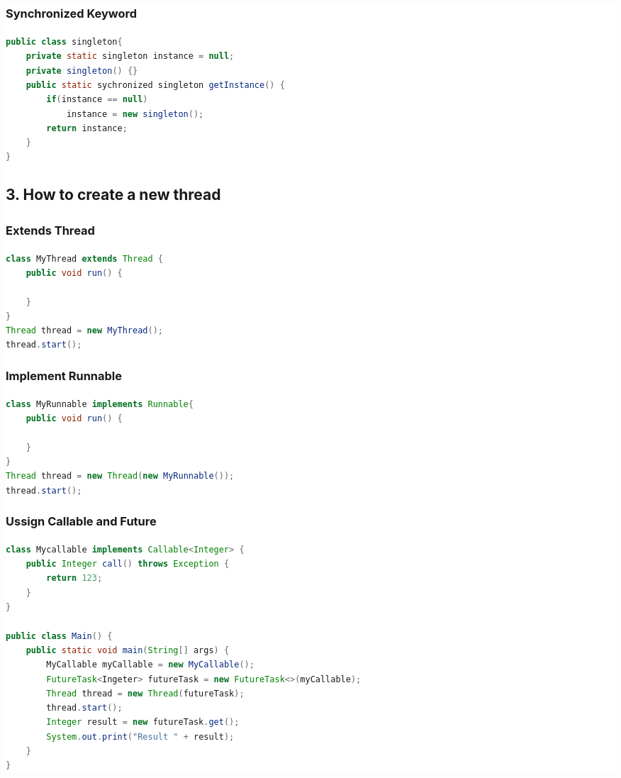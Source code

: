### Synchronized Keyword

~~~java
public class singleton{
    private static singleton instance = null;
    private singleton() {}
    public static sychronized singleton getInstance() {
        if(instance == null)
        	instance = new singleton();
       	return instance;
    }
}
~~~



## 3. How to create a new thread

### Extends Thread

~~~java
class MyThread extends Thread {
    public void run() {
        
    }
}
Thread thread = new MyThread();
thread.start();
~~~

### Implement Runnable

~~~java
class MyRunnable implements Runnable{
    public void run() {
        
    }
}
Thread thread = new Thread(new MyRunnable());
thread.start();
~~~

### Ussign Callable and Future

~~~java
class Mycallable implements Callable<Integer> {
    public Integer call() throws Exception {
        return 123;
    }
}

public class Main() {
    public static void main(String[] args) {
        MyCallable myCallable = new MyCallable();
        FutureTask<Ingeter> futureTask = new FutureTask<>(myCallable);
        Thread thread = new Thread(futureTask);
        thread.start();
        Integer result = new futureTask.get();
        System.out.print("Result " + result);
    }
}
~~~

